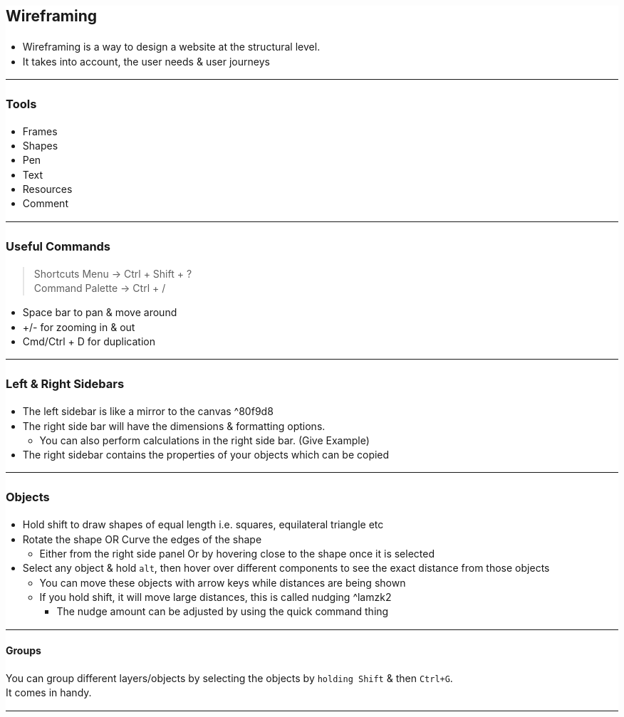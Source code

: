 
## Wireframing
- Wireframing is a way to design a website at the structural level.
- It takes into account, the user needs & user journeys

---

### Tools
- Frames
- Shapes
- Pen
- Text
- Resources
- Comment

---

### Useful Commands
> Shortcuts Menu → Ctrl + Shift + ?  
> Command Palette → Ctrl + /

- Space bar to pan & move around
- +/- for zooming in & out
- Cmd/Ctrl + D for duplication

---

### Left & Right Sidebars
- The left sidebar is like a mirror to the canvas ^80f9d8
- The right side bar will have the dimensions & formatting options.
	- You can also perform calculations in the right side bar. (Give Example)
- The right sidebar contains the properties of your objects which can be copied

---

### Objects
- Hold shift to draw shapes of equal length i.e. squares, equilateral triangle etc
- Rotate the shape OR Curve the edges of the shape
	- Either from the right side panel Or by hovering close to the shape once it is selected
- Select any object & hold `alt`, then hover over different components to see the exact distance from those objects 
	- You can move these objects with arrow keys while distances are being shown
	- If you hold shift, it will move large distances, this is called nudging  ^lamzk2
		- The nudge amount can be adjusted by using the quick command thing

---

#### Groups

You can group different layers/objects by selecting the objects by `holding Shift` & then `Ctrl+G`.  
It comes in handy.

---